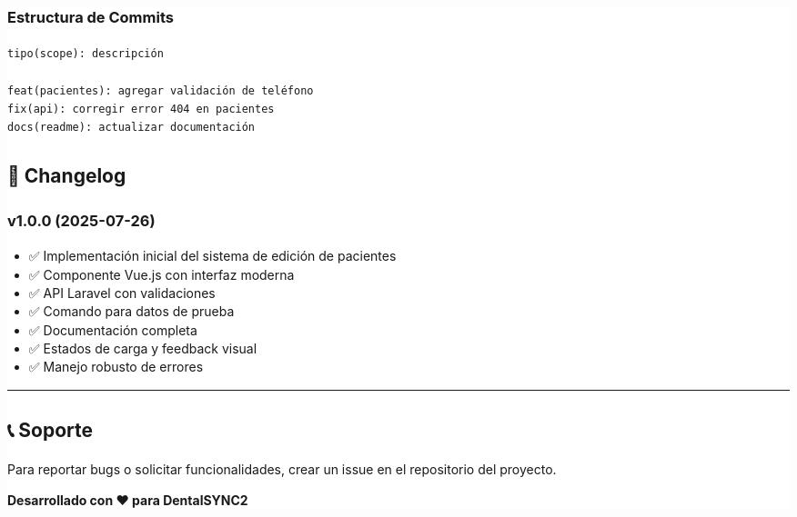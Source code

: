 ### Estructura de Commits
```
tipo(scope): descripción

feat(pacientes): agregar validación de teléfono
fix(api): corregir error 404 en pacientes
docs(readme): actualizar documentación
```

## 📝 Changelog

### v1.0.0 (2025-07-26)
- ✅ Implementación inicial del sistema de edición de pacientes
- ✅ Componente Vue.js con interfaz moderna
- ✅ API Laravel con validaciones
- ✅ Comando para datos de prueba
- ✅ Documentación completa
- ✅ Estados de carga y feedback visual
- ✅ Manejo robusto de errores

---

## 📞 Soporte

Para reportar bugs o solicitar funcionalidades, crear un issue en el repositorio del proyecto.

**Desarrollado con ❤️ para DentalSYNC2**
